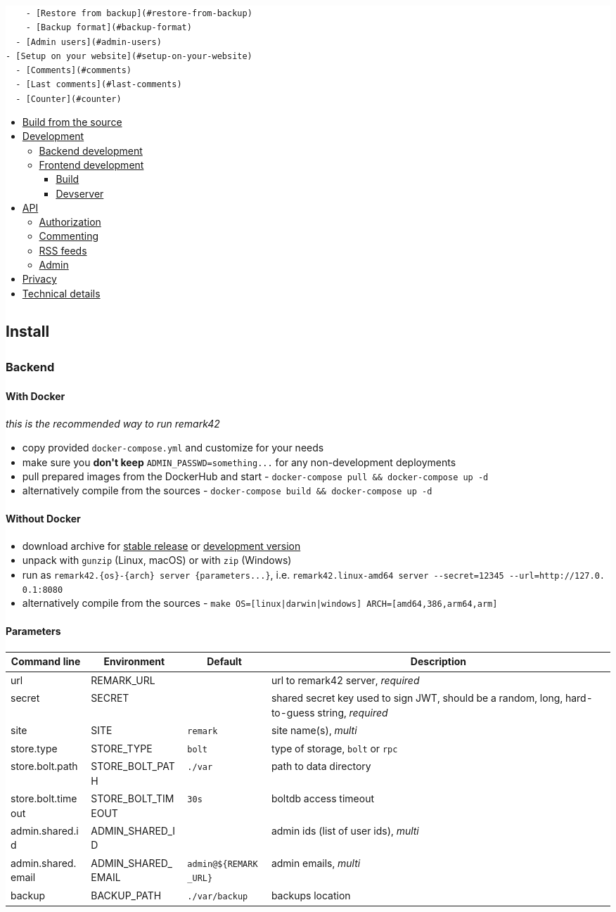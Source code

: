         - [Restore from backup](#restore-from-backup)
        - [Backup format](#backup-format)
      - [Admin users](#admin-users)
    - [Setup on your website](#setup-on-your-website)
      - [Comments](#comments)
      - [Last comments](#last-comments)
      - [Counter](#counter)
  - [Build from the source](#build-from-the-source)
  - [Development](#development)
    - [Backend development](#backend-development)
    - [Frontend development](#frontend-development)
      - [Build](#build)
      - [Devserver](#devserver)
  - [API](#api)
    - [Authorization](#authorization)
    - [Commenting](#commenting)
    - [RSS feeds](#rss-feeds)
    - [Admin](#admin)
  - [Privacy](#privacy)
  - [Technical details](#technical-details)


## Install

### Backend

#### With Docker

_this is the recommended way to run remark42_

* copy provided `docker-compose.yml` and customize for your needs
* make sure you **don't keep** `ADMIN_PASSWD=something...` for any non-development deployments
* pull prepared images from the DockerHub and start - `docker-compose pull && docker-compose up -d`
* alternatively compile from the sources - `docker-compose build && docker-compose up -d`

#### Without Docker

* download archive for [stable release](https://github.com/umputun/remark42/releases) or [development version](https://remark42.com/downloads)
* unpack with `gunzip` (Linux, macOS) or with `zip` (Windows)
* run as `remark42.{os}-{arch} server {parameters...}`, i.e. `remark42.linux-amd64 server --secret=12345 --url=http://127.0.0.1:8080`
* alternatively compile from the sources - `make OS=[linux|darwin|windows] ARCH=[amd64,386,arm64,arm]`

#### Parameters

| Command line            | Environment             | Default                  | Description                                     |
| ----------------------- | ----------------------- | ------------------------ | ----------------------------------------------- |
| url                     | REMARK_URL              |                          | url to remark42 server, _required_              |
| secret                  | SECRET                  |                          | shared secret key used to sign JWT, should be a random, long, hard-to-guess string, _required_ |
| site                    | SITE                    | `remark`                 | site name(s), _multi_                           |
| store.type              | STORE_TYPE              | `bolt`                   | type of storage, `bolt` or `rpc`                |
| store.bolt.path         | STORE_BOLT_PATH         | `./var`                  | path to data directory                          |
| store.bolt.timeout      | STORE_BOLT_TIMEOUT      | `30s`                    | boltdb access timeout                           |
| admin.shared.id         | ADMIN_SHARED_ID         |                          | admin ids (list of user ids), _multi_           |
| admin.shared.email      | ADMIN_SHARED_EMAIL      | `admin@${REMARK_URL}`    | admin emails, _multi_                           |
| backup                  | BACKUP_PATH             | `./var/backup`           | backups location                                |